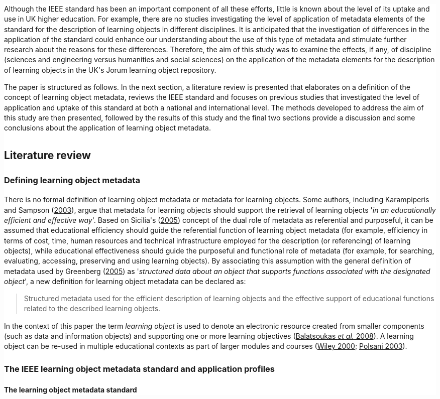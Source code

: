 Although the IEEE standard has been an important component of all these efforts, little is known about the level of its uptake and use in UK higher education. For example, there are no studies investigating the level of application of metadata elements of the standard for the description of learning objects in different disciplines. It is anticipated that the investigation of differences in the application of the standard could enhance our understanding about the use of this type of metadata and stimulate further research about the reasons for these differences. Therefore, the aim of this study was to examine the effects, if any, of discipline (sciences and engineering versus humanities and social sciences) on the application of the metadata elements for the description of learning objects in the UK's Jorum learning object repository.

The paper is structured as follows. In the next section, a literature review is presented that elaborates on a definition of the concept of learning object metadata, reviews the IEEE standard and focuses on previous studies that investigated the level of application and uptake of this standard at both a national and international level. The methods developed to address the aim of this study are then presented, followed by the results of this study and the final two sections provide a discussion and some conclusions about the application of learning object metadata.

## Literature review

### Defining learning object metadata

There is no formal definition of learning object metadata or metadata for learning objects. Some authors, including Karampiperis and Sampson ([2003](#Kar03)), argue that metadata for learning objects should support the retrieval of learning objects '_in an educationally efficient and effective way_'. Based on Sicilia's ([2005](#Sic05)) concept of the dual role of metadata as referential and purposeful, it can be assumed that educational efficiency should guide the referential function of learning object metadata (for example, efficiency in terms of cost, time, human resources and technical infrastructure employed for the description (or referencing) of learning objects), while educational effectiveness should guide the purposeful and functional role of metadata (for example, for searching, evaluating, accessing, preserving and using learning objects). By associating this assumption with the general definition of metadata used by Greenberg ([2005](#Gre05)) as '_structured data about an object that supports functions associated with the designated object_', a new definition for learning object metadata can be declared as:

> Structured metadata used for the efficient description of learning objects and the effective support of educational functions related to the described learning objects.

In the context of this paper the term _learning object_ is used to denote an electronic resource created from smaller components (such as data and information objects) and supporting one or more learning objectives ([Balatsoukas _et al._ 2008](#Bal08)). A learning object can be re-used in multiple educational contexts as part of larger modules and courses ([Wiley 2000](#Wil00); [Polsani 2003](#Pol03)).

### The IEEE learning object metadata standard and application profiles

#### The learning object metadata standard
